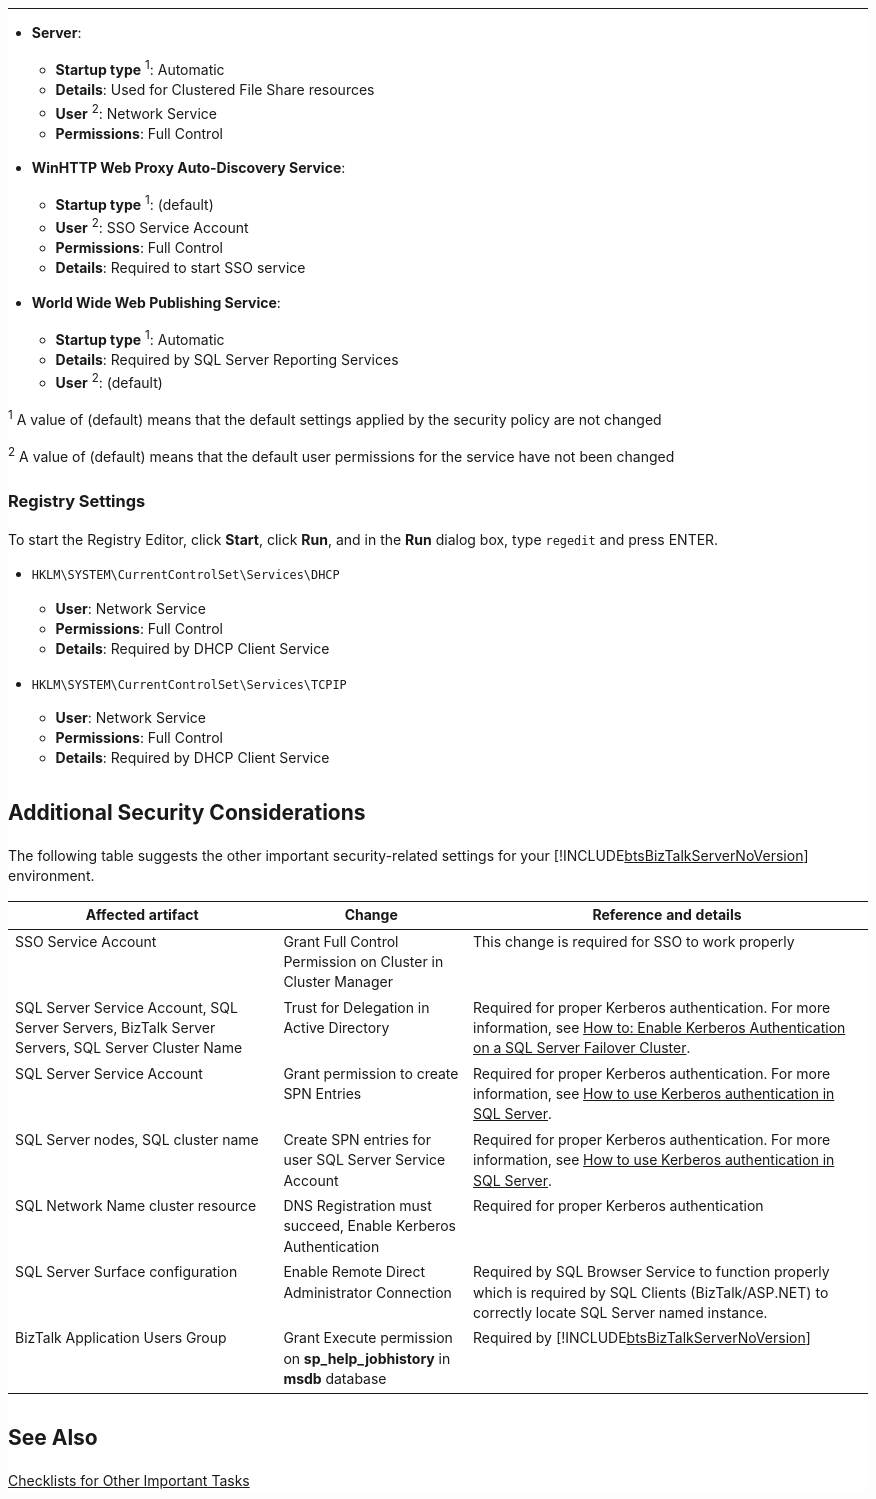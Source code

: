   ---

- **Server**:
  - **Startup type** <sup>1</sup>: Automatic
  - **Details**: Used for Clustered File Share resources
  - **User** <sup>2</sup>: Network Service
  - **Permissions**: Full Control

- **WinHTTP Web Proxy Auto-Discovery Service**:
  - **Startup type** <sup>1</sup>: (default)
  - **User** <sup>2</sup>: SSO Service Account
  - **Permissions**: Full Control
  - **Details**: Required to start SSO service

- **World Wide Web Publishing Service**:
  - **Startup type** <sup>1</sup>: Automatic
  - **Details**: Required by SQL Server Reporting Services
  - **User** <sup>2</sup>: (default)

 <sup>1</sup> A value of (default) means that the default settings applied by the security policy are not changed

 <sup>2</sup> A value of (default) means that the default user permissions for the service have not been changed

### Registry Settings
 To start the Registry Editor, click **Start**, click **Run**, and in the **Run** dialog box, type `regedit` and press ENTER.

- `HKLM\SYSTEM\CurrentControlSet\Services\DHCP`
  - **User**: Network Service
  - **Permissions**: Full Control
  - **Details**: Required by DHCP Client Service

- `HKLM\SYSTEM\CurrentControlSet\Services\TCPIP`
  - **User**: Network Service
  - **Permissions**: Full Control
  - **Details**: Required by DHCP Client Service

## Additional Security Considerations

The following table suggests the other important security-related settings for your [!INCLUDE[btsBizTalkServerNoVersion](../includes/btsbiztalkservernoversion-md.md)] environment.


|  Affected artifact  |  Change |   Reference and details  |
|---|---|---|
| SSO Service Account | Grant Full Control Permission on Cluster in Cluster Manager |  This change is required for SSO to work properly   |
| SQL Server Service Account, SQL Server Servers, BizTalk Server Servers, SQL Server Cluster Name |  Trust for Delegation in Active Directory                 | Required for proper Kerberos authentication. For more information, see [How to: Enable Kerberos Authentication on a SQL Server Failover Cluster](/previous-versions/sql/sql-server-2008-r2/ms189585(v=sql.105)). |
| SQL Server Service Account  |  Grant permission to create SPN Entries |  Required for proper Kerberos authentication. For more information, see [How to use Kerberos authentication in SQL Server](/sql/database-engine/configure-windows/register-a-service-principal-name-for-kerberos-connections).             |
| SQL Server nodes, SQL cluster name |  Create SPN entries for user SQL Server Service Account  | Required for proper Kerberos authentication. For more information, see [How to use Kerberos authentication in SQL Server](/sql/database-engine/configure-windows/register-a-service-principal-name-for-kerberos-connections).  |
| SQL Network Name  cluster resource  | DNS Registration must succeed, Enable  Kerberos Authentication  |   Required for proper Kerberos authentication   |
| SQL Server Surface configuration  |  Enable Remote Direct Administrator Connection  |  Required by SQL Browser Service to function properly which is required by SQL Clients (BizTalk/ASP.NET) to correctly locate SQL Server named instance.  |
| BizTalk Application Users Group  | Grant Execute permission on **sp_help_jobhistory** in **msdb** database |   Required by [!INCLUDE[btsBizTalkServerNoVersion](../includes/btsbiztalkservernoversion-md.md)]  |

## See Also

[Checklists for Other Important Tasks](~/technical-guides/checklists-for-other-important-tasks.md)
